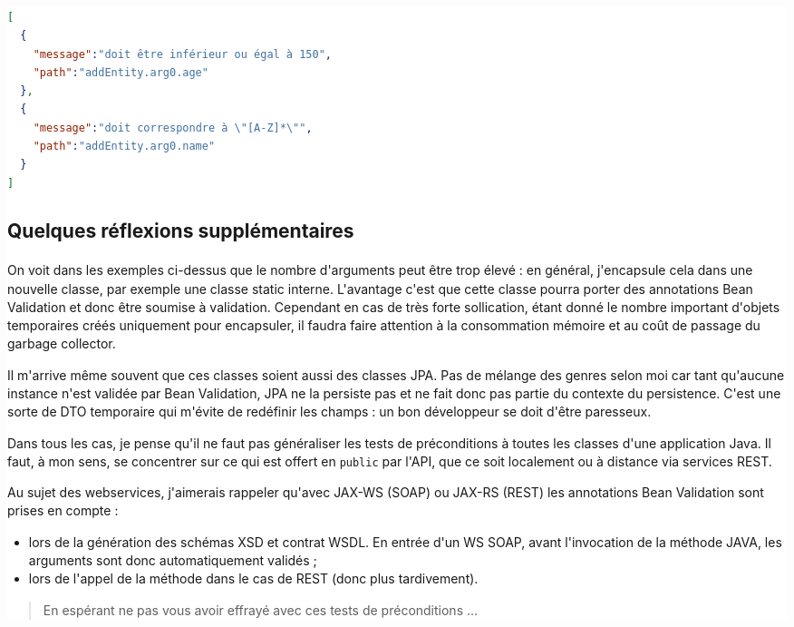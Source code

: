 ```json
[
  { 
    "message":"doit être inférieur ou égal à 150",
    "path":"addEntity.arg0.age"
  },
  { 
    "message":"doit correspondre à \"[A-Z]*\"",
    "path":"addEntity.arg0.name"
  }
]
```

## Quelques réflexions supplémentaires

On voit dans les exemples ci-dessus que le nombre d'arguments peut être trop élevé : en général, j'encapsule cela dans une nouvelle classe, par exemple une classe static interne. L'avantage c'est que cette classe pourra porter des annotations Bean Validation et donc être soumise à validation. Cependant en cas de très forte sollication, étant donné le nombre important d'objets temporaires créés uniquement pour encapsuler, il faudra faire attention à la consommation mémoire et au coût de passage du garbage collector.

Il m'arrive même souvent que ces classes soient aussi des classes JPA. Pas de mélange des genres selon moi car tant qu'aucune instance n'est validée par Bean Validation, JPA ne la persiste pas et ne fait donc pas partie du contexte du persistence. C'est une sorte de DTO temporaire qui m'évite de redéfinir les champs : un bon développeur se doit d'être paresseux.

Dans tous les cas, je pense qu'il ne faut pas généraliser les tests de préconditions à toutes les classes d'une application Java. Il faut, à mon sens, se concentrer sur ce qui est offert en `public` par l'API, que ce soit localement ou à distance via services REST.

Au sujet des webservices, j'aimerais rappeler qu'avec JAX-WS (SOAP) ou JAX-RS (REST) les annotations Bean Validation sont prises en compte :

* lors de la génération des schémas XSD et contrat WSDL. En entrée d'un WS SOAP, avant l'invocation de la méthode JAVA, les arguments sont donc automatiquement validés ;
* lors de l'appel de la méthode dans le cas de REST (donc plus tardivement).

> En espérant ne pas vous avoir effrayé avec ces tests de préconditions ...
